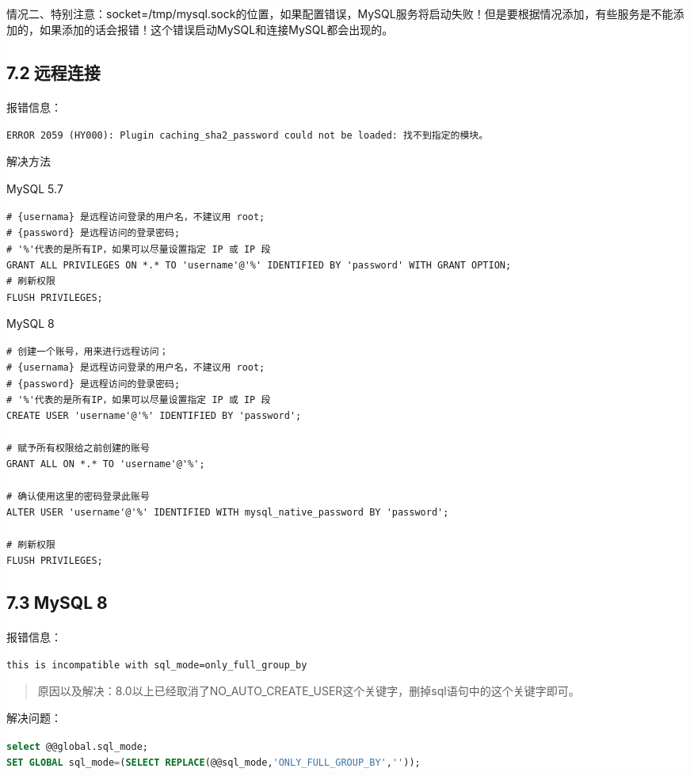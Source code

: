 情况二、特别注意：socket=/tmp/mysql.sock的位置，如果配置错误，MySQL服务将启动失败！但是要根据情况添加，有些服务是不能添加的，如果添加的话会报错！这个错误启动MySQL和连接MySQL都会出现的。

## 7.2 远程连接

报错信息：

```properties
ERROR 2059 (HY000): Plugin caching_sha2_password could not be loaded: 找不到指定的模块。
```

解决方法

MySQL 5.7

```properties
# {usernama} 是远程访问登录的用户名，不建议用 root;
# {password} 是远程访问的登录密码;
# '%'代表的是所有IP，如果可以尽量设置指定 IP 或 IP 段
GRANT ALL PRIVILEGES ON *.* TO 'username'@'%' IDENTIFIED BY 'password' WITH GRANT OPTION;
# 刷新权限
FLUSH PRIVILEGES;
```

MySQL 8

```properties
# 创建一个账号，用来进行远程访问；
# {usernama} 是远程访问登录的用户名，不建议用 root;
# {password} 是远程访问的登录密码;
# '%'代表的是所有IP，如果可以尽量设置指定 IP 或 IP 段
CREATE USER 'username'@'%' IDENTIFIED BY 'password';

# 赋予所有权限给之前创建的账号
GRANT ALL ON *.* TO 'username'@'%';

# 确认使用这里的密码登录此账号
ALTER USER 'username'@'%' IDENTIFIED WITH mysql_native_password BY 'password';

# 刷新权限
FLUSH PRIVILEGES;
```

## 7.3 MySQL 8 

报错信息：

```properties
this is incompatible with sql_mode=only_full_group_by
```

> 原因以及解决：8.0以上已经取消了NO_AUTO_CREATE_USER这个关键字，删掉sql语句中的这个关键字即可。

解决问题：

```sql
select @@global.sql_mode;
SET GLOBAL sql_mode=(SELECT REPLACE(@@sql_mode,'ONLY_FULL_GROUP_BY',''));
```
